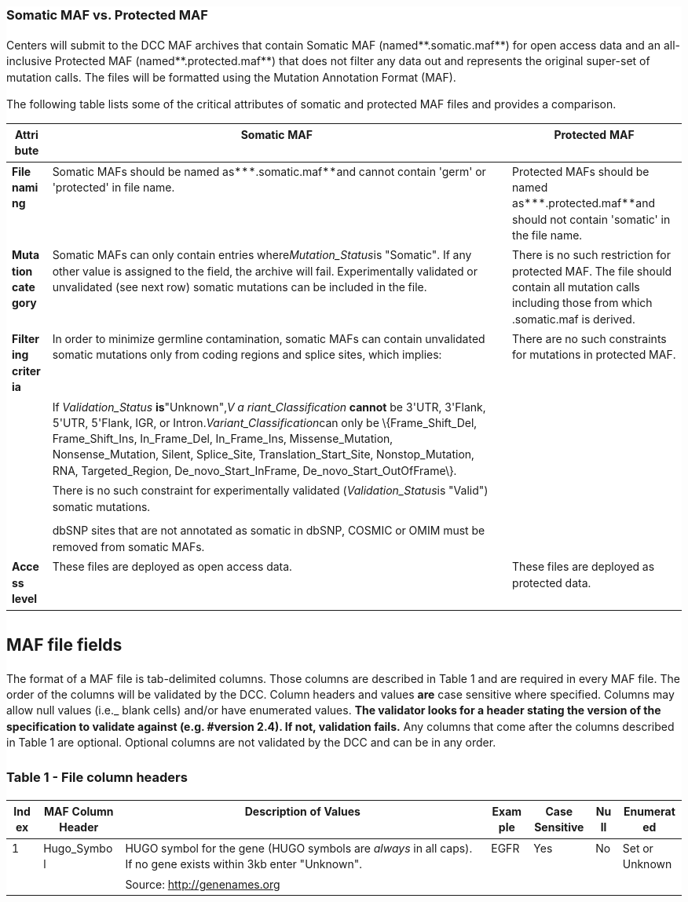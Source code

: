 

### Somatic MAF vs. Protected MAF

Centers will submit to the DCC MAF archives that contain Somatic MAF
(named**.somatic.maf**) for open access data and an all-inclusive Protected MAF
(named**.protected.maf**) that does not filter any data out and represents the
original super-set of mutation calls. The files will be formatted using the
Mutation Annotation Format (MAF).

The following table lists some of the critical attributes of somatic and
protected MAF files and provides a comparison.

| Attribute       | Somatic MAF | Protected MAF |
| -----------     | ----------- | ------------- |
| **File naming** | Somatic MAFs should be named as**\*.somatic.maf**and cannot contain 'germ' or 'protected' in file name. | Protected MAFs should be named as**\*.protected.maf**and should not contain 'somatic' in the file name. |
| **Mutation category**  | Somatic MAFs can only contain entries where*Mutation_Status*is "Somatic". If any other value is assigned to the field, the archive will fail. Experimentally validated or unvalidated (see next row) somatic mutations can be included in the file. | There is no such restriction for protected MAF. The file should contain all mutation calls including those from which .somatic.maf is derived. |
| **Filtering criteria** | In order to minimize germline contamination, somatic MAFs can contain unvalidated somatic mutations only from coding regions and splice sites, which implies: | There are no such constraints for mutations in protected MAF. |
|                        | If *Validation_Status* **is**"Unknown",*V a riant_Classification* **cannot** be 3'UTR, 3'Flank, 5'UTR, 5'Flank, IGR, or Intron.*Variant_Classification*can only be \\{Frame_Shift_Del, Frame_Shift_Ins, In_Frame_Del, In_Frame_Ins, Missense_Mutation, Nonsense_Mutation, Silent, Splice_Site, Translation_Start_Site, Nonstop_Mutation, RNA, Targeted_Region, De_novo_Start_InFrame, De_novo_Start_OutOfFrame\\}.                                                  |                                                                                                                                                |
|                        | There is no such constraint for experimentally validated (*Validation_Status*is "Valid") somatic mutations.                                                                  |                                                                                                                                                |
|                        |                                                                                |                                                                                                                                                |
|   | dbSNP sites that are not annotated as somatic in dbSNP, COSMIC or OMIM must be removed from somatic MAFs.                                                                         |                                                                                                                                                |
| **Access level**       | These files are deployed as open access data.    | These files are deployed as protected data.                                                                                                    |

## MAF file fields

The format of a MAF file is tab-delimited columns. Those columns are described
in Table 1 and are required in every MAF file. The order of the columns will be
validated by the DCC. Column headers and values **are** case sensitive where
specified. Columns may allow null values (i.e.\_ blank cells) and/or have
enumerated values. **The validator looks for a header stating the version of the
specification to validate against (e.g. \#version 2.4). If not, validation
fails.** Any columns that come after the columns described in Table 1 are
optional. Optional columns are not validated by the DCC and can be in any order.



### Table 1 - File column headers



| **Index** | **MAF Column Header** | **Description of Values** | **Example** | **Case Sensitive** | **Null** | **Enumerated** |                                    
| --------- | --------------------- | ------------------------- | ----------- | ------------------ | -------- | -------------- |
| 1         | Hugo_Symbol           | HUGO symbol for the gene (HUGO symbols are *always* in all caps). If no gene exists within 3kb enter "Unknown".  |EGFR                                           | Yes                   | No                                                                                                                                  | Set or Unknown                                                                                                                                                                                                                          |                                      |   |   |   |   |   |   |   |   |
|              |                               | Source: <http://genenames.org>                                                                                                                                                                                                                                                                                         |                                                |                       |                                                                                                                                     |                                                                                                                                                                                                                                         |                                      |   |   |   |   |   |   |   |   |